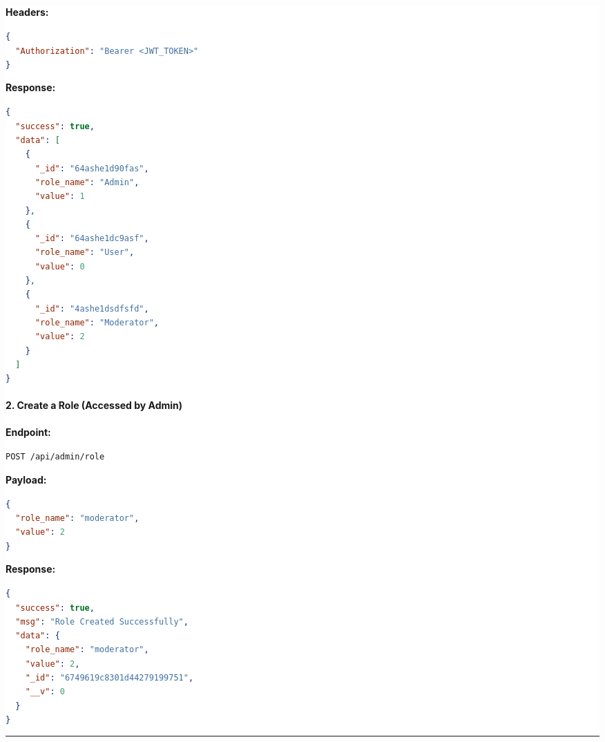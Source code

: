 **Headers:**

```json
{
  "Authorization": "Bearer <JWT_TOKEN>"
}
```

**Response:**

```json
{
  "success": true,
  "data": [
    {
      "_id": "64ashe1d90fas",
      "role_name": "Admin",
      "value": 1
    },
    {
      "_id": "64ashe1dc9asf",
      "role_name": "User",
      "value": 0
    },
    {
      "_id": "4ashe1dsdfsfd",
      "role_name": "Moderator",
      "value": 2
    }
  ]
}
```

#### 2. **Create a Role (Accessed by Admin)**

**Endpoint:**

```http
POST /api/admin/role
```

**Payload:**

```json
{
  "role_name": "moderator",
  "value": 2
}
```

**Response:**

```json
{
  "success": true,
  "msg": "Role Created Successfully",
  "data": {
    "role_name": "moderator",
    "value": 2,
    "_id": "6749619c8301d44279199751",
    "__v": 0
  }
}
```

---